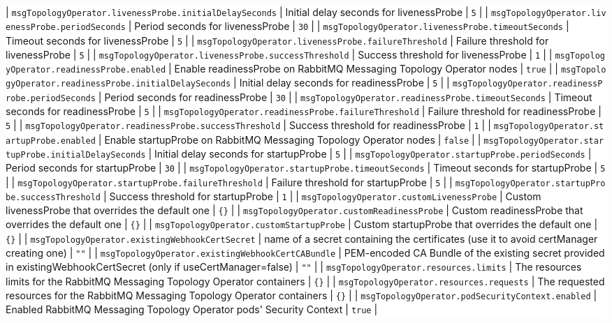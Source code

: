 | `msgTopologyOperator.livenessProbe.initialDelaySeconds`           | Initial delay seconds for livenessProbe                                                                            | `5`                                       |
| `msgTopologyOperator.livenessProbe.periodSeconds`                 | Period seconds for livenessProbe                                                                                   | `30`                                      |
| `msgTopologyOperator.livenessProbe.timeoutSeconds`                | Timeout seconds for livenessProbe                                                                                  | `5`                                       |
| `msgTopologyOperator.livenessProbe.failureThreshold`              | Failure threshold for livenessProbe                                                                                | `5`                                       |
| `msgTopologyOperator.livenessProbe.successThreshold`              | Success threshold for livenessProbe                                                                                | `1`                                       |
| `msgTopologyOperator.readinessProbe.enabled`                      | Enable readinessProbe on RabbitMQ Messaging Topology Operator nodes                                                | `true`                                    |
| `msgTopologyOperator.readinessProbe.initialDelaySeconds`          | Initial delay seconds for readinessProbe                                                                           | `5`                                       |
| `msgTopologyOperator.readinessProbe.periodSeconds`                | Period seconds for readinessProbe                                                                                  | `30`                                      |
| `msgTopologyOperator.readinessProbe.timeoutSeconds`               | Timeout seconds for readinessProbe                                                                                 | `5`                                       |
| `msgTopologyOperator.readinessProbe.failureThreshold`             | Failure threshold for readinessProbe                                                                               | `5`                                       |
| `msgTopologyOperator.readinessProbe.successThreshold`             | Success threshold for readinessProbe                                                                               | `1`                                       |
| `msgTopologyOperator.startupProbe.enabled`                        | Enable startupProbe on RabbitMQ Messaging Topology Operator nodes                                                  | `false`                                   |
| `msgTopologyOperator.startupProbe.initialDelaySeconds`            | Initial delay seconds for startupProbe                                                                             | `5`                                       |
| `msgTopologyOperator.startupProbe.periodSeconds`                  | Period seconds for startupProbe                                                                                    | `30`                                      |
| `msgTopologyOperator.startupProbe.timeoutSeconds`                 | Timeout seconds for startupProbe                                                                                   | `5`                                       |
| `msgTopologyOperator.startupProbe.failureThreshold`               | Failure threshold for startupProbe                                                                                 | `5`                                       |
| `msgTopologyOperator.startupProbe.successThreshold`               | Success threshold for startupProbe                                                                                 | `1`                                       |
| `msgTopologyOperator.customLivenessProbe`                         | Custom livenessProbe that overrides the default one                                                                | `{}`                                      |
| `msgTopologyOperator.customReadinessProbe`                        | Custom readinessProbe that overrides the default one                                                               | `{}`                                      |
| `msgTopologyOperator.customStartupProbe`                          | Custom startupProbe that overrides the default one                                                                 | `{}`                                      |
| `msgTopologyOperator.existingWebhookCertSecret`                   | name of a secret containing the certificates (use it to avoid certManager creating one)                            | `""`                                      |
| `msgTopologyOperator.existingWebhookCertCABundle`                 | PEM-encoded CA Bundle of the existing secret provided in existingWebhookCertSecret (only if useCertManager=false)  | `""`                                      |
| `msgTopologyOperator.resources.limits`                            | The resources limits for the RabbitMQ Messaging Topology Operator containers                                       | `{}`                                      |
| `msgTopologyOperator.resources.requests`                          | The requested resources for the RabbitMQ Messaging Topology Operator containers                                    | `{}`                                      |
| `msgTopologyOperator.podSecurityContext.enabled`                  | Enabled RabbitMQ Messaging Topology Operator pods' Security Context                                                | `true`                                    |